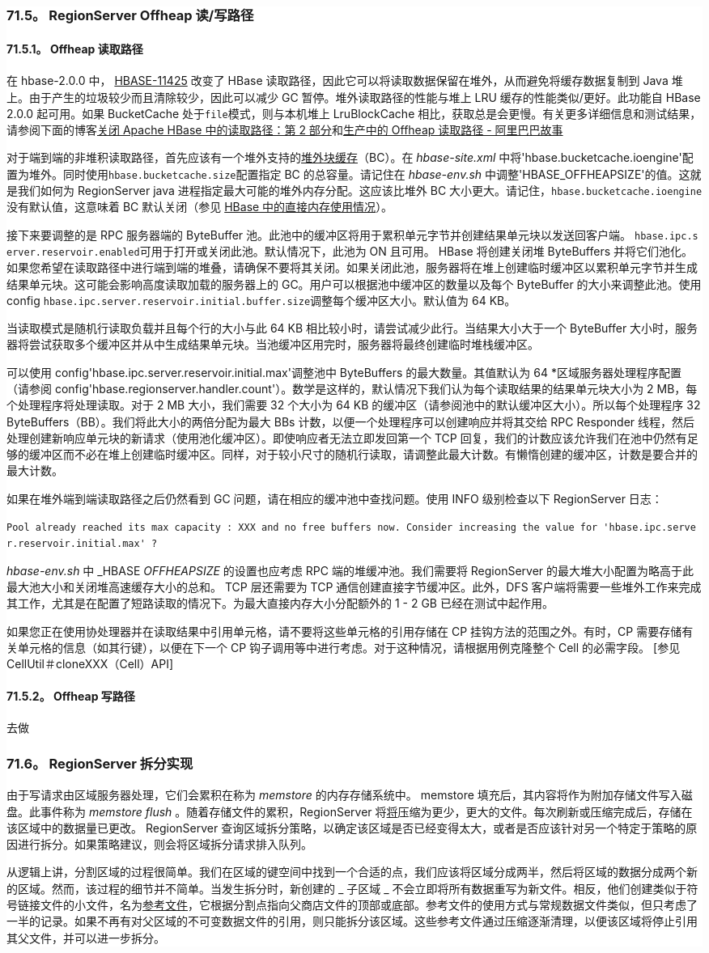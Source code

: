 ### 71.5。 RegionServer Offheap 读/写路径

#### 71.5.1。 Offheap 读取路径

在 hbase-2.0.0 中， [HBASE-11425](https://issues.apache.org/jira/browse/HBASE-11425) 改变了 HBase 读取路径，因此它可以将读取数据保留在堆外，从而避免将缓存数据复制到 Java 堆上。由于产生的垃圾较少而且清除较少，因此可以减少 GC 暂停。堆外读取路径的性能与堆上 LRU 缓存的性能类似/更好。此功能自 HBase 2.0.0 起可用。如果 BucketCache 处于`file`模式，则与本机堆上 LruBlockCache 相比，获取总是会更慢。有关更多详细信息和测试结果，请参阅下面的博客[关闭 Apache HBase 中的读取路径：第 2 部分](https://blogs.apache.org/hbase/entry/offheaping_the_read_path_in)和[生产中的 Offheap 读取路径 - 阿里巴巴故事](https://blogs.apache.org/hbase/entry/offheap-read-path-in-production)

对于端到端的非堆积读取路径，首先应该有一个堆外支持的[堆外块缓存](#offheap.blockcache)（BC）。在 _hbase-site.xml_ 中将'hbase.bucketcache.ioengine'配置为堆外。同时使用`hbase.bucketcache.size`配置指定 BC 的总容量。请记住在 _hbase-env.sh_ 中调整'HBASE_OFFHEAPSIZE'的值。这就是我们如何为 RegionServer java 进程指定最大可能的堆外内存分配。这应该比堆外 BC 大小更大。请记住，`hbase.bucketcache.ioengine`没有默认值，这意味着 BC 默认关闭（参见 [HBase 中的直接内存使用情况](#direct.memory)）。

接下来要调整的是 RPC 服务器端的 ByteBuffer 池。此池中的缓冲区将用于累积单元字节并创建结果单元块以发送回客户端。 `hbase.ipc.server.reservoir.enabled`可用于打开或关闭此池。默认情况下，此池为 ON 且可用。 HBase 将创建关闭堆 ByteBuffers 并将它们池化。如果您希望在读取路径中进行端到端的堆叠，请确保不要将其关闭。如果关闭此池，服务器将在堆上创建临时缓冲区以累积单元字节并生成结果单元块。这可能会影响高度读取加载的服务器上的 GC。用户可以根据池中缓冲区的数量以及每个 ByteBuffer 的大小来调整此池。使用 config `hbase.ipc.server.reservoir.initial.buffer.size`调整每个缓冲区大小。默认值为 64 KB。

当读取模式是随机行读取负载并且每个行的大小与此 64 KB 相比较小时，请尝试减少此行。当结果大小大于一个 ByteBuffer 大小时，服务器将尝试获取多个缓冲区并从中生成结果单元块。当池缓冲区用完时，服务器将最终创建临时堆栈缓冲区。

可以使用 config'hbase.ipc.server.reservoir.initial.max'调整池中 ByteBuffers 的最大数量。其值默认为 64 *区域服务器处理程序配置（请参阅 config'hbase.regionserver.handler.count'）。数学是这样的，默认情况下我们认为每个读取结果的结果单元块大小为 2 MB，每个处理程序将处理读取。对于 2 MB 大小，我们需要 32 个大小为 64 KB 的缓冲区（请参阅池中的默认缓冲区大小）。所以每个处理程序 32 ByteBuffers（BB）。我们将此大小的两倍分配为最大 BBs 计数，以便一个处理程序可以创建响应并将其交给 RPC Responder 线程，然后处理创建新响应单元块的新请求（使用池化缓冲区）。即使响应者无法立即发回第一个 TCP 回复，我们的计数应该允许我们在池中仍然有足够的缓冲区而不必在堆上创建临时缓冲区。同样，对于较小尺寸的随机行读取，请调整此最大计数。有懒惰创建的缓冲区，计数是要合并的最大计数。

如果在堆外端到端读取路径之后仍然看到 GC 问题，请在相应的缓冲池中查找问题。使用 INFO 级别检查以下 RegionServer 日志：

```
Pool already reached its max capacity : XXX and no free buffers now. Consider increasing the value for 'hbase.ipc.server.reservoir.initial.max' ? 
```

_hbase-env.sh_ 中 _HBASE _OFFHEAPSIZE_ 的设置也应考虑 RPC 端的堆缓冲池。我们需要将 RegionServer 的最大堆大小配置为略高于此最大池大小和关闭堆高速缓存大小的总和。 TCP 层还需要为 TCP 通信创建直接字节缓冲区。此外，DFS 客户端将需要一些堆外工作来完成其工作，尤其是在配置了短路读取的情况下。为最大直接内存大小分配额外的 1 - 2 GB 已经在测试中起作用。

如果您正在使用协处理器并在读取结果中引用单元格，请不要将这些单元格的引用存储在 CP 挂钩方法的范围之外。有时，CP 需要存储有关单元格的信息（如其行键），以便在下一个 CP 钩子调用等中进行考虑。对于这种情况，请根据用例克隆整个 Cell 的必需字段。 [参见 CellUtil＃cloneXXX（Cell）API]

#### 71.5.2。 Offheap 写路径

去做

### 71.6。 RegionServer 拆分实现

由于写请求由区域服务器处理，它们会累积在称为 _memstore_ 的内存存储系统中。 memstore 填充后，其内容将作为附加存储文件写入磁盘。此事件称为 _memstore flush_ 。随着存储文件的累积，RegionServer 将[将](#compaction)压缩为更少，更大的文件。每次刷新或压缩完成后，存储在该区域中的数据量已更改。 RegionServer 查询区域拆分策略，以确定该区域是否已经变得太大，或者是否应该针对另一个特定于策略的原因进行拆分。如果策略建议，则会将区域拆分请求排入队列。

从逻辑上讲，分割区域的过程很简单。我们在区域的键空间中找到一个合适的点，我们应该将区域分成两半，然后将区域的数据分成两个新的区域。然而，该过程的细节并不简单。当发生拆分时，新创建的 _ 子区域 _ 不会立即将所有数据重写为新文件。相反，他们创建类似于符号链接文件的小文件，名为[参考文件](https://hbase.apache.org/devapidocs/org/apache/hadoop/hbase/io/Reference.html)，它根据分割点指向父商店文件的顶部或底部。参考文件的使用方式与常规数据文件类似，但只考虑了一半的记录。如果不再有对父区域的不可变数据文件的引用，则只能拆分该区域。这些参考文件通过压缩逐渐清理，以便该区域将停止引用其父文件，并可以进一步拆分。
